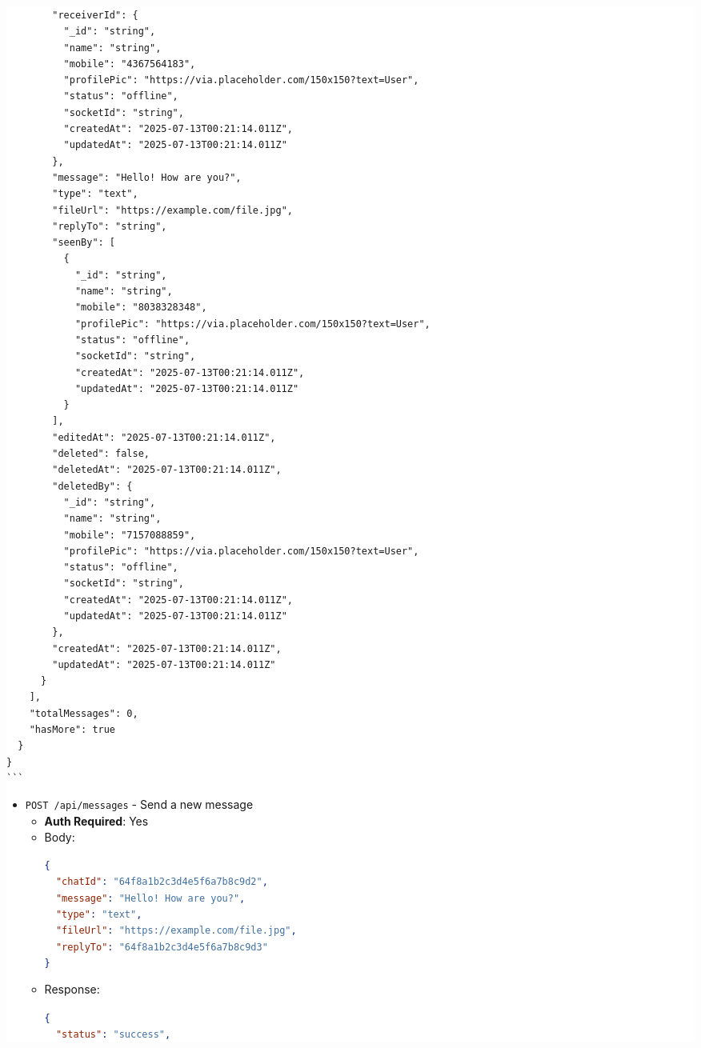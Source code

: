             "receiverId": {
              "_id": "string",
              "name": "string",
              "mobile": "4367564183",
              "profilePic": "https://via.placeholder.com/150x150?text=User",
              "status": "offline",
              "socketId": "string",
              "createdAt": "2025-07-13T00:21:14.011Z",
              "updatedAt": "2025-07-13T00:21:14.011Z"
            },
            "message": "Hello! How are you?",
            "type": "text",
            "fileUrl": "https://example.com/file.jpg",
            "replyTo": "string",
            "seenBy": [
              {
                "_id": "string",
                "name": "string",
                "mobile": "8038328348",
                "profilePic": "https://via.placeholder.com/150x150?text=User",
                "status": "offline",
                "socketId": "string",
                "createdAt": "2025-07-13T00:21:14.011Z",
                "updatedAt": "2025-07-13T00:21:14.011Z"
              }
            ],
            "editedAt": "2025-07-13T00:21:14.011Z",
            "deleted": false,
            "deletedAt": "2025-07-13T00:21:14.011Z",
            "deletedBy": {
              "_id": "string",
              "name": "string",
              "mobile": "7157088859",
              "profilePic": "https://via.placeholder.com/150x150?text=User",
              "status": "offline",
              "socketId": "string",
              "createdAt": "2025-07-13T00:21:14.011Z",
              "updatedAt": "2025-07-13T00:21:14.011Z"
            },
            "createdAt": "2025-07-13T00:21:14.011Z",
            "updatedAt": "2025-07-13T00:21:14.011Z"
          }
        ],
        "totalMessages": 0,
        "hasMore": true
      }
    }
    ```
- `POST /api/messages` - Send a new message
  - **Auth Required**: Yes
  - Body: 
    ```json
    {
      "chatId": "64f8a1b2c3d4e5f6a7b8c9d2",
      "message": "Hello! How are you?",
      "type": "text",
      "fileUrl": "https://example.com/file.jpg",
      "replyTo": "64f8a1b2c3d4e5f6a7b8c9d3"
    }
    ```
  - Response:
    ```json
    {
      "status": "success",